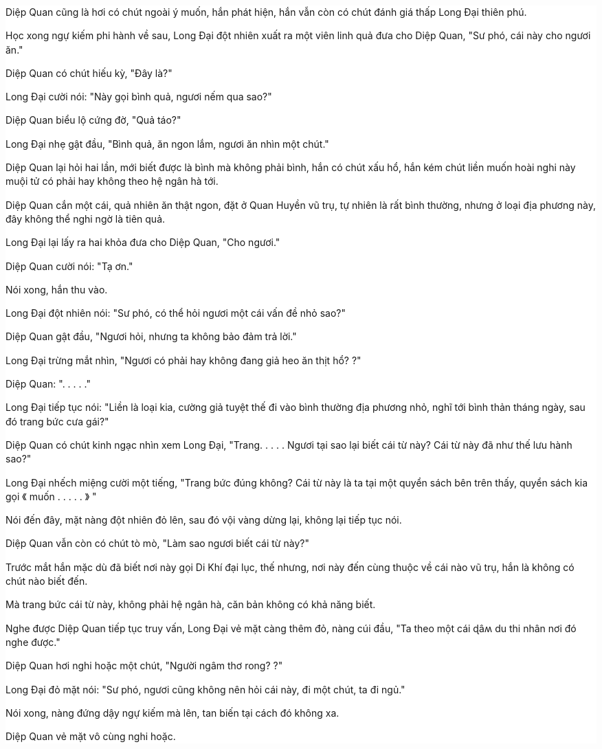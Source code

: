 Diệp Quan cũng là hơi có chút ngoài ý muốn, hắn phát hiện, hắn vẫn còn có chút đánh giá thấp Long Đại thiên phú.

Học xong ngự kiếm phi hành về sau, Long Đại đột nhiên xuất ra một viên linh quả đưa cho Diệp Quan, "Sư phó, cái này cho ngươi ăn."

Diệp Quan có chút hiếu kỳ, "Đây là?"

Long Đại cười nói: "Này gọi bình quả, ngươi nếm qua sao?"

Diệp Quan biểu lộ cứng đờ, "Quả táo?"

Long Đại nhẹ gật đầu, "Bình quả, ăn ngon lắm, ngươi ăn nhìn một chút."

Diệp Quan lại hỏi hai lần, mới biết được là bình mà không phải bình, hắn có chút xấu hổ, hắn kém chút liền muốn hoài nghi này muội tử có phải hay không theo hệ ngân hà tới.

Diệp Quan cắn một cái, quả nhiên ăn thật ngon, đặt ở Quan Huyền vũ trụ, tự nhiên là rất bình thường, nhưng ở loại địa phương này, đây không thể nghi ngờ là tiên quả.

Long Đại lại lấy ra hai khỏa đưa cho Diệp Quan, "Cho ngươi."

Diệp Quan cười nói: "Tạ ơn."

Nói xong, hắn thu vào.

Long Đại đột nhiên nói: "Sư phó, có thể hỏi ngươi một cái vấn đề nhỏ sao?"

Diệp Quan gật đầu, "Ngươi hỏi, nhưng ta không bảo đảm trả lời."

Long Đại trừng mắt nhìn, "Ngươi có phải hay không đang giả heo ăn thịt hổ? ?"

Diệp Quan: ". . . . ."

Long Đại tiếp tục nói: "Liền là loại kia, cường giả tuyệt thế đi vào bình thường địa phương nhỏ, nghĩ tới bình thản tháng ngày, sau đó trang bức cưa gái?"

Diệp Quan có chút kinh ngạc nhìn xem Long Đại, "Trang. . . . . Ngươi tại sao lại biết cái từ này? Cái từ này đã như thế lưu hành sao?"

Long Đại nhếch miệng cười một tiếng, "Trang bức đúng không? Cái từ này là ta tại một quyển sách bên trên thấy, quyển sách kia gọi 《 muốn . . . . . 》 "

Nói đến đây, mặt nàng đột nhiên đỏ lên, sau đó vội vàng dừng lại, không lại tiếp tục nói.

Diệp Quan vẫn còn có chút tò mò, "Làm sao ngươi biết cái từ này?"

Trước mắt hắn mặc dù đã biết nơi này gọi Di Khí đại lục, thế nhưng, nơi này đến cùng thuộc về cái nào vũ trụ, hắn là không có chút nào biết đến.

Mà trang bức cái từ này, không phải hệ ngân hà, căn bản không có khả năng biết.

Nghe được Diệp Quan tiếp tục truy vấn, Long Đại vẻ mặt càng thêm đỏ, nàng cúi đầu, "Ta theo một cái ɖâʍ du thi nhân nơi đó nghe được."

Diệp Quan hơi nghi hoặc một chút, "Người ngâm thơ rong? ?"

Long Đại đỏ mặt nói: "Sư phó, ngươi cũng không nên hỏi cái này, đi một chút, ta đi ngủ."

Nói xong, nàng đứng dậy ngự kiếm mà lên, tan biến tại cách đó không xa.

Diệp Quan vẻ mặt vô cùng nghi hoặc.
